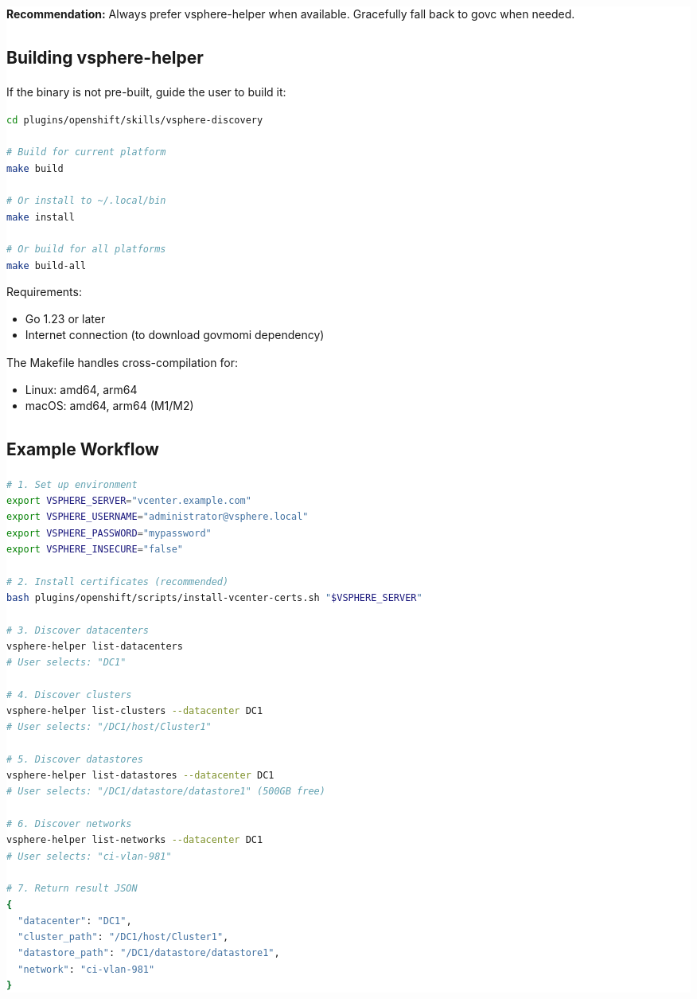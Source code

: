 **Recommendation:** Always prefer vsphere-helper when available. Gracefully fall back to govc when needed.

## Building vsphere-helper

If the binary is not pre-built, guide the user to build it:

```bash
cd plugins/openshift/skills/vsphere-discovery

# Build for current platform
make build

# Or install to ~/.local/bin
make install

# Or build for all platforms
make build-all
```

Requirements:
- Go 1.23 or later
- Internet connection (to download govmomi dependency)

The Makefile handles cross-compilation for:
- Linux: amd64, arm64
- macOS: amd64, arm64 (M1/M2)

## Example Workflow

```bash
# 1. Set up environment
export VSPHERE_SERVER="vcenter.example.com"
export VSPHERE_USERNAME="administrator@vsphere.local"
export VSPHERE_PASSWORD="mypassword"
export VSPHERE_INSECURE="false"

# 2. Install certificates (recommended)
bash plugins/openshift/scripts/install-vcenter-certs.sh "$VSPHERE_SERVER"

# 3. Discover datacenters
vsphere-helper list-datacenters
# User selects: "DC1"

# 4. Discover clusters
vsphere-helper list-clusters --datacenter DC1
# User selects: "/DC1/host/Cluster1"

# 5. Discover datastores
vsphere-helper list-datastores --datacenter DC1
# User selects: "/DC1/datastore/datastore1" (500GB free)

# 6. Discover networks
vsphere-helper list-networks --datacenter DC1
# User selects: "ci-vlan-981"

# 7. Return result JSON
{
  "datacenter": "DC1",
  "cluster_path": "/DC1/host/Cluster1",
  "datastore_path": "/DC1/datastore/datastore1",
  "network": "ci-vlan-981"
}
```

